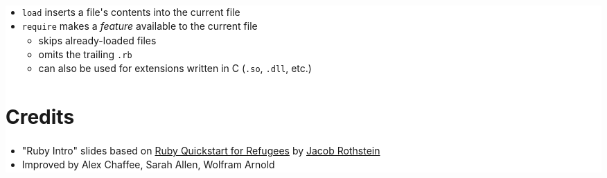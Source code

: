 * `load` inserts a file's contents into the current file
* `require` makes a *feature* available to the current file
  * skips already-loaded files
  * omits the trailing `.rb`
  * can also be used for extensions written in C (`.so`, `.dll`, etc.)

# Credits

* "Ruby Intro" slides based on [Ruby Quickstart for Refugees](https://gist.github.com/190567) by [Jacob Rothstein](http://about.me/jbr)
* Improved by Alex Chaffee, Sarah Allen, Wolfram Arnold



